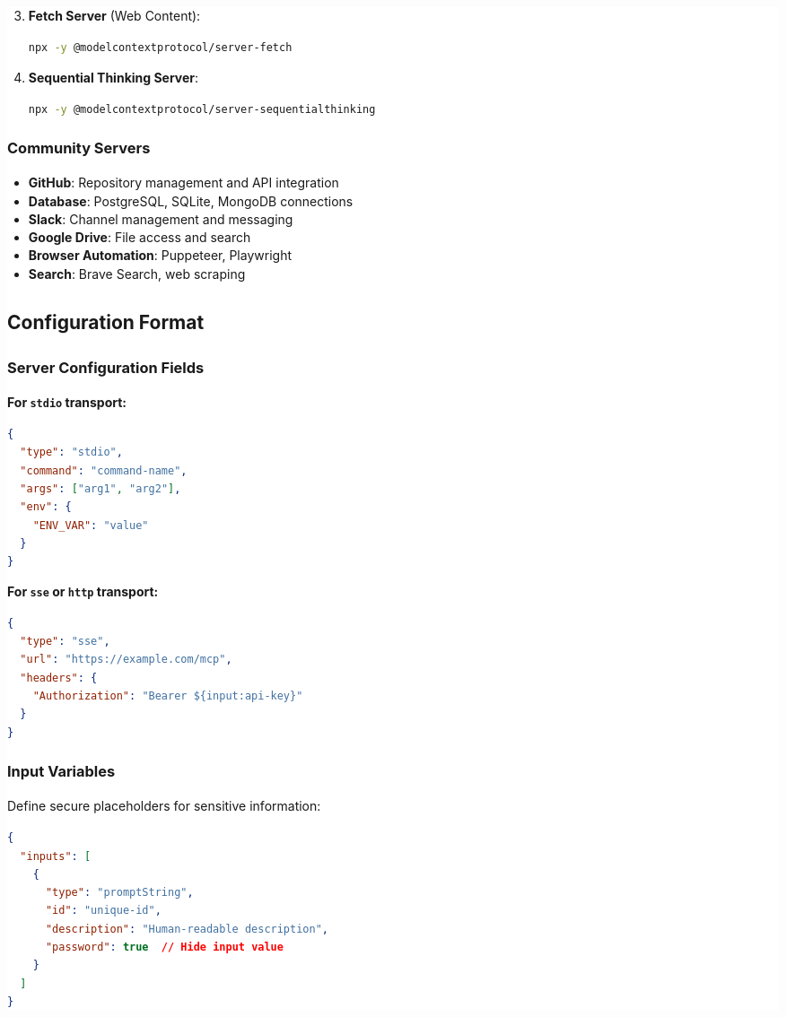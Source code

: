 3. **Fetch Server** (Web Content):
   ```bash
   npx -y @modelcontextprotocol/server-fetch
   ```

4. **Sequential Thinking Server**:
   ```bash
   npx -y @modelcontextprotocol/server-sequentialthinking
   ```

### Community Servers

- **GitHub**: Repository management and API integration
- **Database**: PostgreSQL, SQLite, MongoDB connections
- **Slack**: Channel management and messaging
- **Google Drive**: File access and search
- **Browser Automation**: Puppeteer, Playwright
- **Search**: Brave Search, web scraping

## Configuration Format

### Server Configuration Fields

**For `stdio` transport:**
```json
{
  "type": "stdio",
  "command": "command-name",
  "args": ["arg1", "arg2"],
  "env": {
    "ENV_VAR": "value"
  }
}
```

**For `sse` or `http` transport:**
```json
{
  "type": "sse",
  "url": "https://example.com/mcp",
  "headers": {
    "Authorization": "Bearer ${input:api-key}"
  }
}
```

### Input Variables

Define secure placeholders for sensitive information:

```json
{
  "inputs": [
    {
      "type": "promptString",
      "id": "unique-id",
      "description": "Human-readable description",
      "password": true  // Hide input value
    }
  ]
}
```
